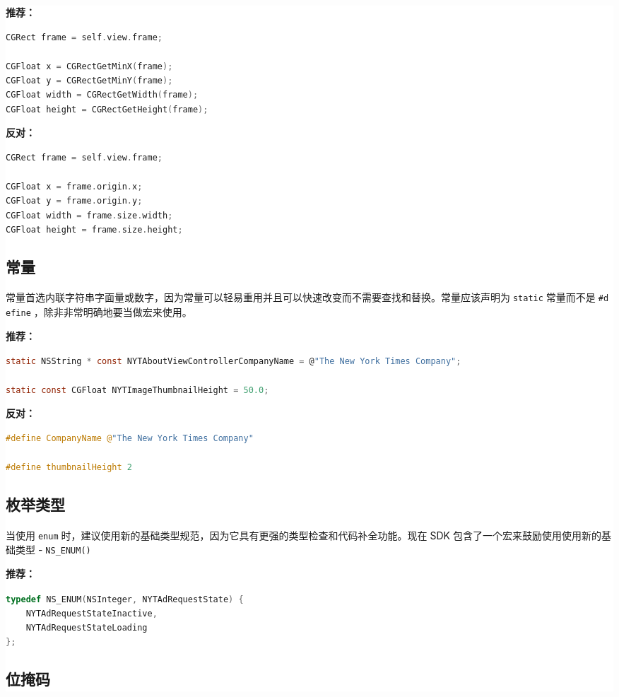 **推荐：**

```c
CGRect frame = self.view.frame;

CGFloat x = CGRectGetMinX(frame);
CGFloat y = CGRectGetMinY(frame);
CGFloat width = CGRectGetWidth(frame);
CGFloat height = CGRectGetHeight(frame);
```

**反对：**

```c
CGRect frame = self.view.frame;

CGFloat x = frame.origin.x;
CGFloat y = frame.origin.y;
CGFloat width = frame.size.width;
CGFloat height = frame.size.height;
```

## 常量

常量首选内联字符串字面量或数字，因为常量可以轻易重用并且可以快速改变而不需要查找和替换。常量应该声明为 `static` 常量而不是 `#define` ，除非非常明确地要当做宏来使用。

**推荐：**

```c
static NSString * const NYTAboutViewControllerCompanyName = @"The New York Times Company";

static const CGFloat NYTImageThumbnailHeight = 50.0;
```

**反对：**

```c
#define CompanyName @"The New York Times Company"

#define thumbnailHeight 2
```

## 枚举类型

当使用 `enum` 时，建议使用新的基础类型规范，因为它具有更强的类型检查和代码补全功能。现在 SDK 包含了一个宏来鼓励使用使用新的基础类型 - `NS_ENUM()`

**推荐：**

```c
typedef NS_ENUM(NSInteger, NYTAdRequestState) {
    NYTAdRequestStateInactive,
    NYTAdRequestStateLoading
};
```

## 位掩码

